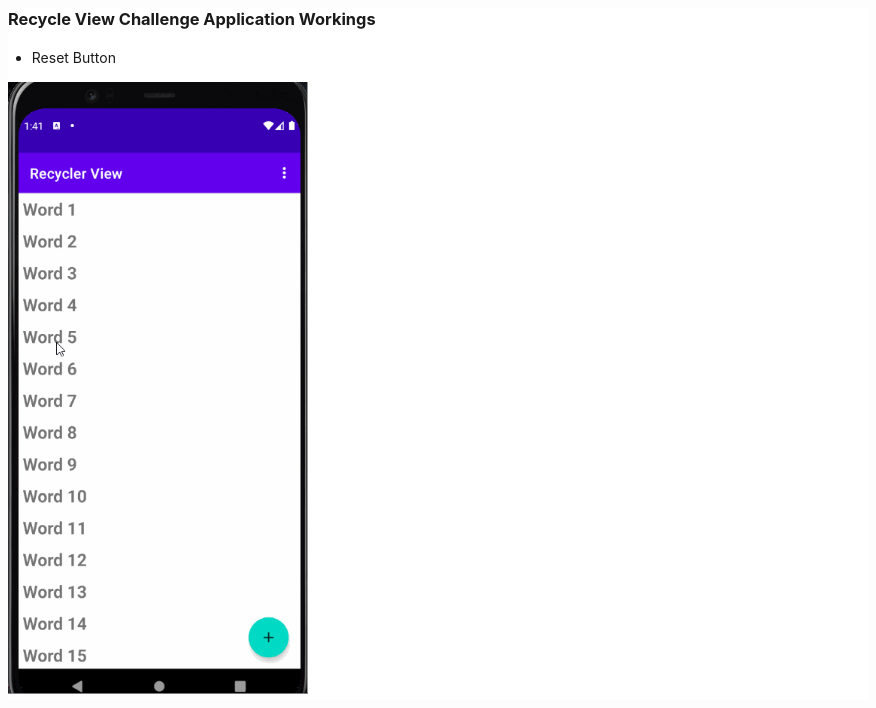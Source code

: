 ### Recycle View Challenge Application Workings

- Reset Button
<img src="Screenshots/ChallengeReset-1.gif" width=300>

